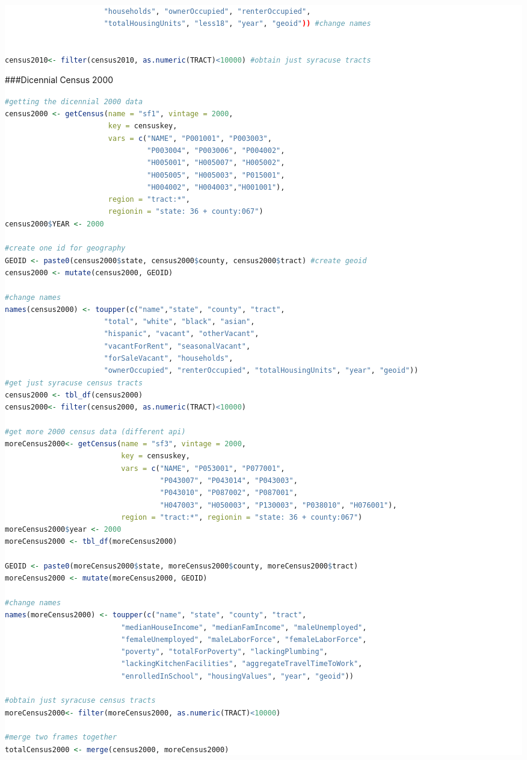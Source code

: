 ```r
                       "households", "ownerOccupied", "renterOccupied", 
                       "totalHousingUnits", "less18", "year", "geoid")) #change names


census2010<- filter(census2010, as.numeric(TRACT)<10000) #obtain just syracuse tracts
```
###Dicennial Census 2000

```r
#getting the dicennial 2000 data
census2000 <- getCensus(name = "sf1", vintage = 2000, 
                        key = censuskey, 
                        vars = c("NAME", "P001001", "P003003", 
                                 "P003004", "P003006", "P004002", 
                                 "H005001", "H005007", "H005002", 
                                 "H005005", "H005003", "P015001", 
                                 "H004002", "H004003","H001001"), 
                        region = "tract:*", 
                        regionin = "state: 36 + county:067") 
census2000$YEAR <- 2000

#create one id for geography
GEOID <- paste0(census2000$state, census2000$county, census2000$tract) #create geoid 
census2000 <- mutate(census2000, GEOID)

#change names
names(census2000) <- toupper(c("name","state", "county", "tract",
                       "total", "white", "black", "asian", 
                       "hispanic", "vacant", "otherVacant", 
                       "vacantForRent", "seasonalVacant", 
                       "forSaleVacant", "households", 
                       "ownerOccupied", "renterOccupied", "totalHousingUnits", "year", "geoid")) 
#get just syracuse census tracts
census2000 <- tbl_df(census2000)
census2000<- filter(census2000, as.numeric(TRACT)<10000) 

#get more 2000 census data (different api)
moreCensus2000<- getCensus(name = "sf3", vintage = 2000, 
                           key = censuskey,
                           vars = c("NAME", "P053001", "P077001",
                                    "P043007", "P043014", "P043003",
                                    "P043010", "P087002", "P087001", 
                                    "H047003", "H050003", "P130003", "P038010", "H076001"), 
                           region = "tract:*", regionin = "state: 36 + county:067") 
moreCensus2000$year <- 2000
moreCensus2000 <- tbl_df(moreCensus2000)

GEOID <- paste0(moreCensus2000$state, moreCensus2000$county, moreCensus2000$tract)
moreCensus2000 <- mutate(moreCensus2000, GEOID)

#change names
names(moreCensus2000) <- toupper(c("name", "state", "county", "tract", 
                           "medianHouseIncome", "medianFamIncome", "maleUnemployed",
                           "femaleUnemployed", "maleLaborForce", "femaleLaborForce", 
                           "poverty", "totalForPoverty", "lackingPlumbing",
                           "lackingKitchenFacilities", "aggregateTravelTimeToWork",
                           "enrolledInSchool", "housingValues", "year", "geoid")) 

#obtain just syracuse census tracts
moreCensus2000<- filter(moreCensus2000, as.numeric(TRACT)<10000) 

#merge two frames together
totalCensus2000 <- merge(census2000, moreCensus2000)
```